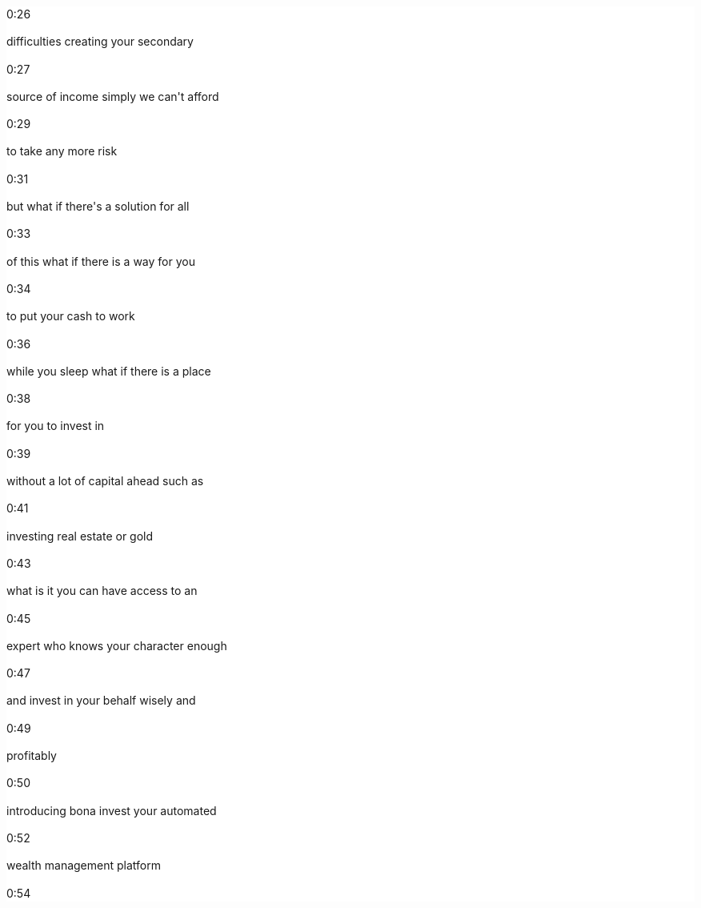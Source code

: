 0:26

difficulties creating your secondary

0:27

source of income simply we can't afford

0:29

to take any more risk

0:31

but what if there's a solution for all

0:33

of this what if there is a way for you

0:34

to put your cash to work

0:36

while you sleep what if there is a place

0:38

for you to invest in

0:39

without a lot of capital ahead such as

0:41

investing real estate or gold

0:43

what is it you can have access to an

0:45

expert who knows your character enough

0:47

and invest in your behalf wisely and

0:49

profitably

0:50

introducing bona invest your automated

0:52

wealth management platform

0:54
